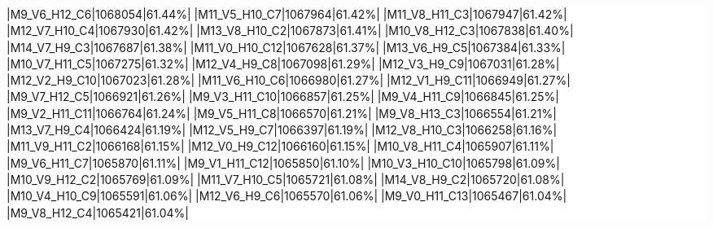 |M9_V6_H12_C6|1068054|61.44%|
|M11_V5_H10_C7|1067964|61.42%|
|M11_V8_H11_C3|1067947|61.42%|
|M12_V7_H10_C4|1067930|61.42%|
|M13_V8_H10_C2|1067873|61.41%|
|M10_V8_H12_C3|1067838|61.40%|
|M14_V7_H9_C3|1067687|61.38%|
|M11_V0_H10_C12|1067628|61.37%|
|M13_V6_H9_C5|1067384|61.33%|
|M10_V7_H11_C5|1067275|61.32%|
|M12_V4_H9_C8|1067098|61.29%|
|M12_V3_H9_C9|1067031|61.28%|
|M12_V2_H9_C10|1067023|61.28%|
|M11_V6_H10_C6|1066980|61.27%|
|M12_V1_H9_C11|1066949|61.27%|
|M9_V7_H12_C5|1066921|61.26%|
|M9_V3_H11_C10|1066857|61.25%|
|M9_V4_H11_C9|1066845|61.25%|
|M9_V2_H11_C11|1066764|61.24%|
|M9_V5_H11_C8|1066570|61.21%|
|M9_V8_H13_C3|1066554|61.21%|
|M13_V7_H9_C4|1066424|61.19%|
|M12_V5_H9_C7|1066397|61.19%|
|M12_V8_H10_C3|1066258|61.16%|
|M11_V9_H11_C2|1066168|61.15%|
|M12_V0_H9_C12|1066160|61.15%|
|M10_V8_H11_C4|1065907|61.11%|
|M9_V6_H11_C7|1065870|61.11%|
|M9_V1_H11_C12|1065850|61.10%|
|M10_V3_H10_C10|1065798|61.09%|
|M10_V9_H12_C2|1065769|61.09%|
|M11_V7_H10_C5|1065721|61.08%|
|M14_V8_H9_C2|1065720|61.08%|
|M10_V4_H10_C9|1065591|61.06%|
|M12_V6_H9_C6|1065570|61.06%|
|M9_V0_H11_C13|1065467|61.04%|
|M9_V8_H12_C4|1065421|61.04%|